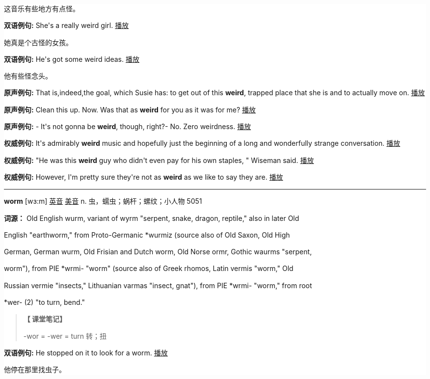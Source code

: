 这音乐有些地方有点怪。 

**双语例句:** She's a really weird girl. [播放](https://dict.youdao.com/dictvoice?audio=She%27s+a+really+weird+girl.&le=eng&le=eng&type=2)

她真是个古怪的女孩。 

**双语例句:** He's got some weird ideas. [播放](https://dict.youdao.com/dictvoice?audio=He%27s+got+some+weird+ideas.&le=eng&le=eng&type=2)

他有些怪念头。 

**原声例句:** That is,indeed,the goal, which Susie has: to get out of this **weird**, trapped place that she is and to actually move on. [播放](https://dict.youdao.com/pureaudio?docid=-306742205193154718)

**原声例句:** Clean this up. Now. Was that as **weird** for you as it was for me? [播放](https://dict.youdao.com/pureaudio?docid=887616550428686076)

**原声例句:** - It's not gonna be **weird**, though, right?- No. Zero weirdness. [播放](https://dict.youdao.com/pureaudio?docid=-4571300065889433234)

**权威例句:** It's admirably **weird** music and hopefully just the beginning of a long and wonderfully strange conversation.  [播放](https://dict.youdao.com/dictvoice?audio=It%27s+admirably+weird+music+and+hopefully+just+the+beginning+of+a+long+and+wonderfully+strange+conversation.+&le=eng&type=2)

**权威例句:** \"He was this **weird** guy who didn't even pay for his own staples, \" Wiseman said.  [播放](https://dict.youdao.com/dictvoice?audio=%22He+was+this+weird+guy+who+didn%27t+even+pay+for+his+own+staples%2C+%22+Wiseman+said.+&le=eng&type=2)

**权威例句:** However, I'm pretty sure they're not as **weird** as we like to say they are.  [播放](https://dict.youdao.com/dictvoice?audio=However%2C+I%27m+pretty+sure+they%27re+not+as+weird+as+we+like+to+say+they+are.+&le=eng&type=2)


***

**worm** \[wɜ\:m] [英音](https://dict.youdao.com/dictvoice?audio=worm\&type=1)  [美音](https://dict.youdao.com/dictvoice?audio=worm\&type=2)  n. 虫，蠕虫；蜗杆；螺纹；小人物 5051

**词源：** Old English wurm, variant of wyrm "serpent, snake, dragon, reptile," also in later Old

English "earthworm," from Proto-Germanic \*wurmiz (source also of Old Saxon, Old High

German, German wurm, Old Frisian and Dutch worm, Old Norse ormr, Gothic waurms "serpent,

worm"), from PIE \*wrmi- "worm" (source also of Greek rhomos, Latin vermis "worm," Old

Russian vermie "insects," Lithuanian varmas "insect, gnat"), from PIE \*wrmi- "worm," from root

\*wer- (2) "to turn, bend."

> **【 课堂笔记】**
>
> \-wor = -wer = turn 转；扭




**双语例句:** He stopped on it to look for a worm. [播放](https://dict.youdao.com/dictvoice?audio=He+stopped+on+it+to+look+for+a+worm.&le=eng&le=eng&type=2)

他停在那里找虫子。 
